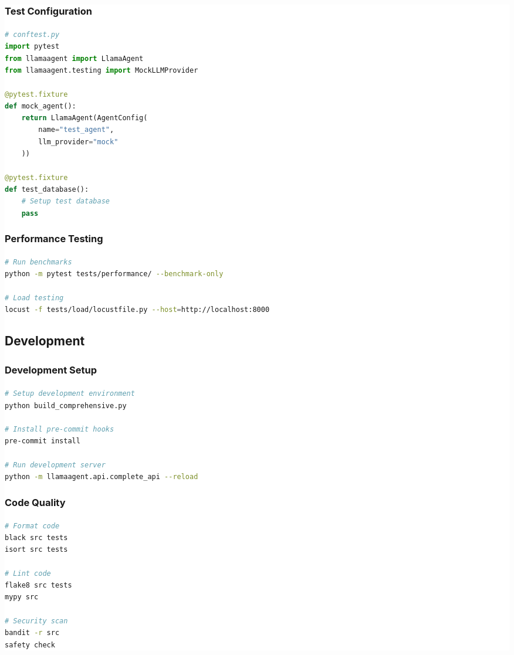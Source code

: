 ### Test Configuration

```python
# conftest.py
import pytest
from llamaagent import LlamaAgent
from llamaagent.testing import MockLLMProvider

@pytest.fixture
def mock_agent():
    return LlamaAgent(AgentConfig(
        name="test_agent",
        llm_provider="mock"
    ))

@pytest.fixture
def test_database():
    # Setup test database
    pass
```

### Performance Testing

```bash
# Run benchmarks
python -m pytest tests/performance/ --benchmark-only

# Load testing
locust -f tests/load/locustfile.py --host=http://localhost:8000
```

## Development

### Development Setup

```bash
# Setup development environment
python build_comprehensive.py

# Install pre-commit hooks
pre-commit install

# Run development server
python -m llamaagent.api.complete_api --reload
```

### Code Quality

```bash
# Format code
black src tests
isort src tests

# Lint code
flake8 src tests
mypy src

# Security scan
bandit -r src
safety check
```
